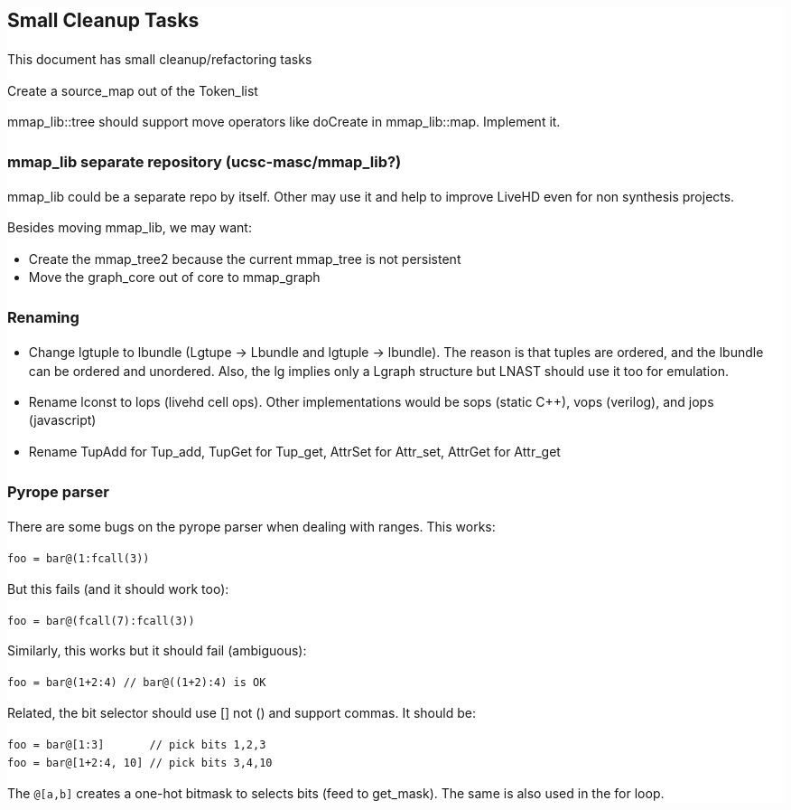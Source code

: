 ## Small Cleanup Tasks

This document has small cleanup/refactoring tasks

Create a source_map out of the Token_list

mmap_lib::tree should support move operators like doCreate in mmap_lib::map. Implement it.

### mmap_lib separate repository (ucsc-masc/mmap_lib?)

mmap_lib could be a separate repo by itself. Other may use it and help to improve LiveHD even for non synthesis projects.

Besides moving mmap_lib, we may want:

- Create the mmap_tree2 because the current mmap_tree is not persistent
- Move the graph_core out of core to mmap_graph

### Renaming

- Change lgtuple to lbundle (Lgtupe -> Lbundle and lgtuple -> lbundle). The
  reason is that tuples are ordered, and the lbundle can be ordered and
  unordered. Also, the lg implies only a Lgraph structure but LNAST should use
  it too for emulation.

- Rename lconst to lops (livehd cell ops). Other implementations would be sops
  (static C++), vops (verilog), and jops (javascript)
- Rename TupAdd for Tup_add, TupGet for Tup_get, AttrSet for Attr_set, AttrGet for Attr_get

### Pyrope parser

There are some bugs on the pyrope parser when dealing with ranges. This works:

```
foo = bar@(1:fcall(3))
```

But this fails (and it should work too):

```
foo = bar@(fcall(7):fcall(3))
```

Similarly, this works but it should fail (ambiguous):

```
foo = bar@(1+2:4) // bar@((1+2):4) is OK
```

Related, the bit selector should use [] not () and support commas. It should be:

```
foo = bar@[1:3]       // pick bits 1,2,3
foo = bar@[1+2:4, 10] // pick bits 3,4,10
```

The `@[a,b]` creates a one-hot bitmask to selects bits (feed to get_mask). The same is also
used in the for loop.
